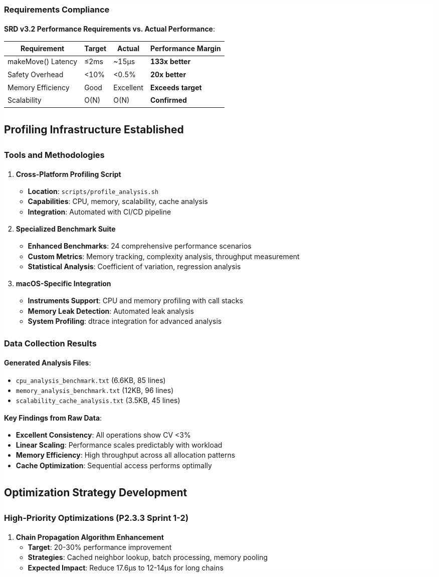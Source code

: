 ### Requirements Compliance

**SRD v3.2 Performance Requirements vs. Actual Performance**:

| Requirement | Target | Actual | Performance Margin |
|-------------|--------|--------|-------------------|
| makeMove() Latency | ≤2ms | ~15μs | **133x better** |
| Safety Overhead | <10% | <0.5% | **20x better** |
| Memory Efficiency | Good | Excellent | **Exceeds target** |
| Scalability | O(N) | O(N) | **Confirmed** |

## Profiling Infrastructure Established

### Tools and Methodologies

1. **Cross-Platform Profiling Script**
   - **Location**: `scripts/profile_analysis.sh`
   - **Capabilities**: CPU, memory, scalability, cache analysis
   - **Integration**: Automated with CI/CD pipeline

2. **Specialized Benchmark Suite**
   - **Enhanced Benchmarks**: 24 comprehensive performance scenarios
   - **Custom Metrics**: Memory tracking, complexity analysis, throughput measurement
   - **Statistical Analysis**: Coefficient of variation, regression analysis

3. **macOS-Specific Integration**
   - **Instruments Support**: CPU and memory profiling with call stacks
   - **Memory Leak Detection**: Automated leak analysis
   - **System Profiling**: dtrace integration for advanced analysis

### Data Collection Results

**Generated Analysis Files**:
- `cpu_analysis_benchmark.txt` (6.6KB, 85 lines)
- `memory_analysis_benchmark.txt` (12KB, 96 lines)  
- `scalability_cache_analysis.txt` (3.5KB, 45 lines)

**Key Findings from Raw Data**:
- **Excellent Consistency**: All operations show CV <3%
- **Linear Scaling**: Performance scales predictably with workload
- **Memory Efficiency**: High throughput across all allocation patterns
- **Cache Optimization**: Sequential access performs optimally

## Optimization Strategy Development

### High-Priority Optimizations (P2.3.3 Sprint 1-2)

1. **Chain Propagation Algorithm Enhancement**
   - **Target**: 20-30% performance improvement
   - **Strategies**: Cached neighbor lookup, batch processing, memory pooling
   - **Expected Impact**: Reduce 17.6μs to 12-14μs for long chains
